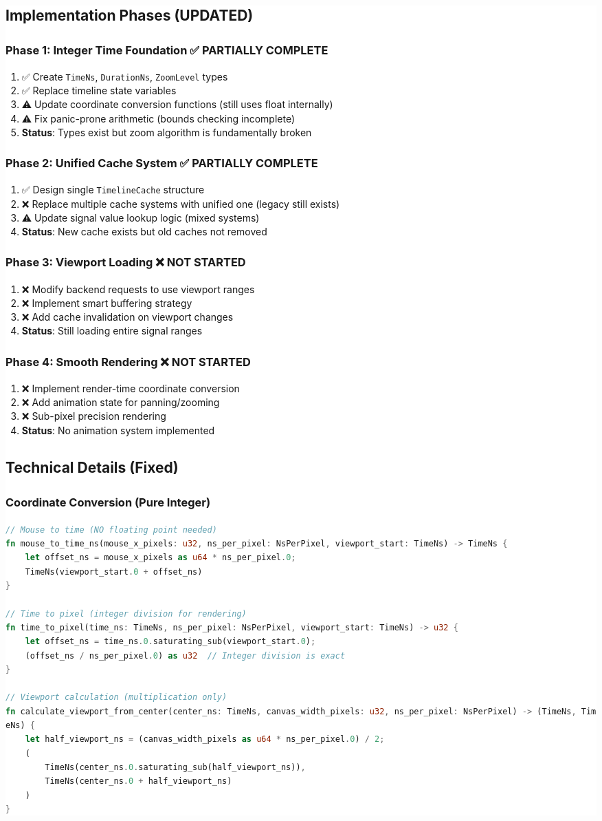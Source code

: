 ## Implementation Phases (UPDATED)

### Phase 1: Integer Time Foundation ✅ PARTIALLY COMPLETE
1. ✅ Create `TimeNs`, `DurationNs`, `ZoomLevel` types
2. ✅ Replace timeline state variables  
3. ⚠️ Update coordinate conversion functions (still uses float internally)
4. ⚠️ Fix panic-prone arithmetic (bounds checking incomplete)
5. **Status**: Types exist but zoom algorithm is fundamentally broken

### Phase 2: Unified Cache System ✅ PARTIALLY COMPLETE
1. ✅ Design single `TimelineCache` structure
2. ❌ Replace multiple cache systems with unified one (legacy still exists)
3. ⚠️ Update signal value lookup logic (mixed systems)
4. **Status**: New cache exists but old caches not removed

### Phase 3: Viewport Loading ❌ NOT STARTED
1. ❌ Modify backend requests to use viewport ranges
2. ❌ Implement smart buffering strategy
3. ❌ Add cache invalidation on viewport changes
4. **Status**: Still loading entire signal ranges

### Phase 4: Smooth Rendering ❌ NOT STARTED
1. ❌ Implement render-time coordinate conversion
2. ❌ Add animation state for panning/zooming
3. ❌ Sub-pixel precision rendering
4. **Status**: No animation system implemented

## Technical Details (Fixed)

### Coordinate Conversion (Pure Integer)
```rust
// Mouse to time (NO floating point needed)
fn mouse_to_time_ns(mouse_x_pixels: u32, ns_per_pixel: NsPerPixel, viewport_start: TimeNs) -> TimeNs {
    let offset_ns = mouse_x_pixels as u64 * ns_per_pixel.0;
    TimeNs(viewport_start.0 + offset_ns)
}

// Time to pixel (integer division for rendering)
fn time_to_pixel(time_ns: TimeNs, ns_per_pixel: NsPerPixel, viewport_start: TimeNs) -> u32 {
    let offset_ns = time_ns.0.saturating_sub(viewport_start.0);
    (offset_ns / ns_per_pixel.0) as u32  // Integer division is exact
}

// Viewport calculation (multiplication only)
fn calculate_viewport_from_center(center_ns: TimeNs, canvas_width_pixels: u32, ns_per_pixel: NsPerPixel) -> (TimeNs, TimeNs) {
    let half_viewport_ns = (canvas_width_pixels as u64 * ns_per_pixel.0) / 2;
    (
        TimeNs(center_ns.0.saturating_sub(half_viewport_ns)),
        TimeNs(center_ns.0 + half_viewport_ns)
    )
}
```
